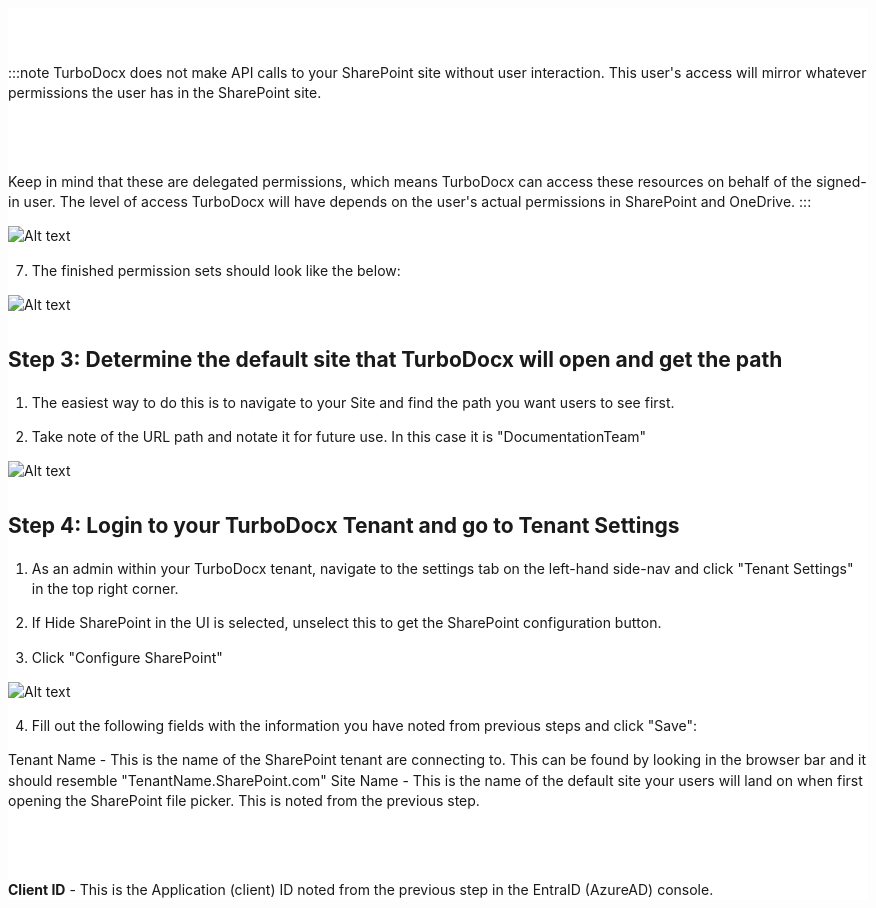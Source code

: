 <br/><br/>

:::note
TurboDocx does not make API calls to your SharePoint site without user interaction. This user's access will mirror whatever permissions the user has in the SharePoint site.

<br/><br/>

Keep in mind that these are delegated permissions, which means TurboDocx can access these resources on behalf of the signed-in user. The level of access TurboDocx will have depends on the user's actual permissions in SharePoint and OneDrive.
:::

![Alt text](/img/sharepoint_and_onedrive/SharePoint_Permissions_Select.png)

7. The finished permission sets should look like the below:

![Alt text](/img/sharepoint_and_onedrive/Finished_Permission_Set.png)

## Step 3: Determine the default site that TurboDocx will open and get the path

1. The easiest way to do this is to navigate to your Site and find the path you want users to see first. 

2. Take note of the URL path and notate it for future use. In this case it is "DocumentationTeam"

![Alt text](/img/sharepoint_and_onedrive/GetSiteName.png)

## Step 4: Login to your TurboDocx Tenant and go to Tenant Settings

1. As an admin within your TurboDocx tenant, navigate to the settings tab on the left-hand side-nav and click "Tenant Settings" in the top right corner. 

2. If Hide SharePoint in the UI is selected, unselect this to get the SharePoint configuration button.

3. Click "Configure SharePoint"

![Alt text](/img/sharepoint_and_onedrive/Configure_Sharepoint_button.png)

4. Fill out the following fields with the information you have noted from previous steps and click "Save": 

Tenant Name - This is the name of the SharePoint tenant are connecting to. This can be found by looking in the browser bar and it should resemble "TenantName.SharePoint.com"
Site Name - This is the name of the default site your users will land on when first opening the SharePoint file picker. This is noted from the previous step. 

<br/><br/>

**Client ID** - This is the Application (client) ID noted from the previous step in the EntraID (AzureAD) console.
